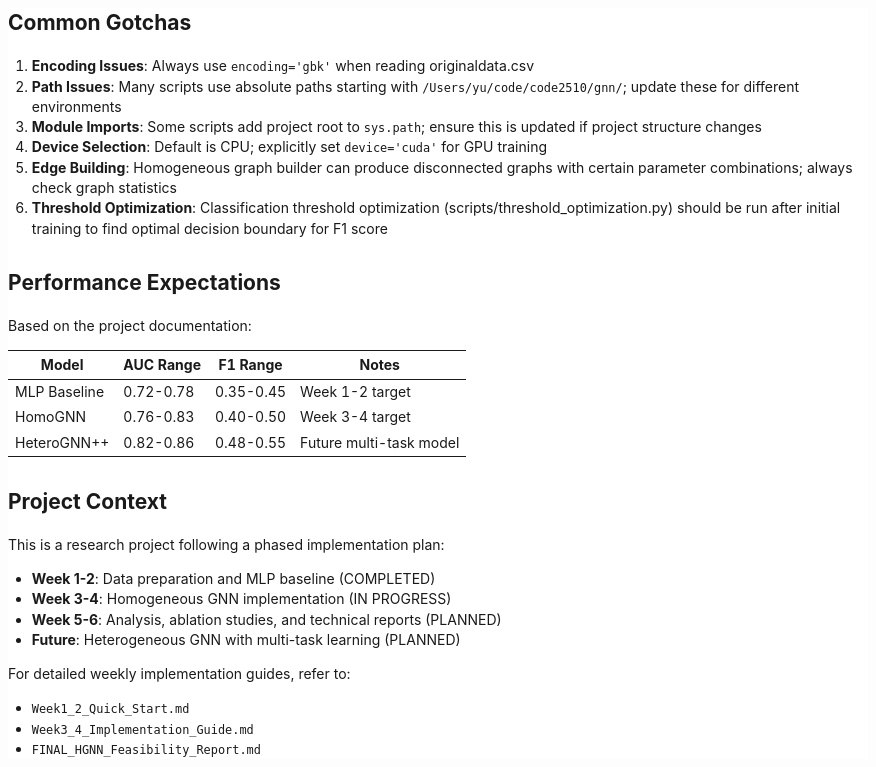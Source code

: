 ## Common Gotchas

1. **Encoding Issues**: Always use `encoding='gbk'` when reading originaldata.csv
2. **Path Issues**: Many scripts use absolute paths starting with `/Users/yu/code/code2510/gnn/`; update these for different environments
3. **Module Imports**: Some scripts add project root to `sys.path`; ensure this is updated if project structure changes
4. **Device Selection**: Default is CPU; explicitly set `device='cuda'` for GPU training
5. **Edge Building**: Homogeneous graph builder can produce disconnected graphs with certain parameter combinations; always check graph statistics
6. **Threshold Optimization**: Classification threshold optimization (scripts/threshold_optimization.py) should be run after initial training to find optimal decision boundary for F1 score

## Performance Expectations

Based on the project documentation:

| Model         | AUC Range   | F1 Range    | Notes                    |
|---------------|-------------|-------------|--------------------------|
| MLP Baseline  | 0.72-0.78   | 0.35-0.45   | Week 1-2 target          |
| HomoGNN       | 0.76-0.83   | 0.40-0.50   | Week 3-4 target          |
| HeteroGNN++   | 0.82-0.86   | 0.48-0.55   | Future multi-task model  |

## Project Context

This is a research project following a phased implementation plan:
- **Week 1-2**: Data preparation and MLP baseline (COMPLETED)
- **Week 3-4**: Homogeneous GNN implementation (IN PROGRESS)
- **Week 5-6**: Analysis, ablation studies, and technical reports (PLANNED)
- **Future**: Heterogeneous GNN with multi-task learning (PLANNED)

For detailed weekly implementation guides, refer to:
- `Week1_2_Quick_Start.md`
- `Week3_4_Implementation_Guide.md`
- `FINAL_HGNN_Feasibility_Report.md`
